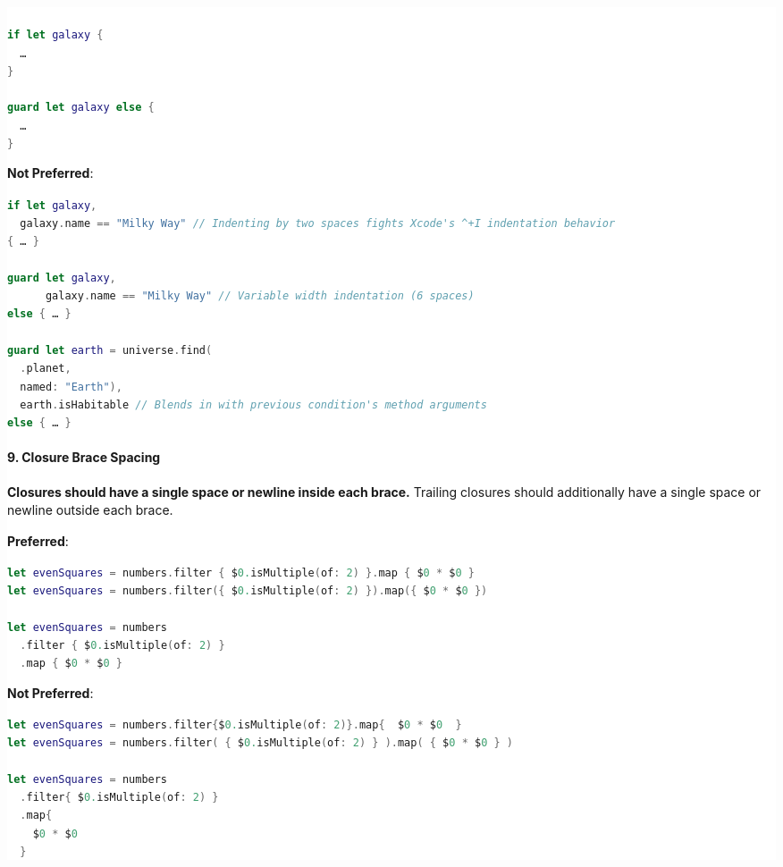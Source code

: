```swift

if let galaxy {
  …
}

guard let galaxy else {
  …
}

```

**Not Preferred**:
```swift
if let galaxy,
  galaxy.name == "Milky Way" // Indenting by two spaces fights Xcode's ^+I indentation behavior
{ … }

guard let galaxy,
      galaxy.name == "Milky Way" // Variable width indentation (6 spaces)
else { … }

guard let earth = universe.find(
  .planet,
  named: "Earth"),
  earth.isHabitable // Blends in with previous condition's method arguments
else { … }
```

 #### 9. Closure Brace Spacing

**Closures should have a single space or newline inside each brace.** Trailing closures should additionally have a single space or newline outside each brace.

**Preferred**:
```swift
let evenSquares = numbers.filter { $0.isMultiple(of: 2) }.map { $0 * $0 }
let evenSquares = numbers.filter({ $0.isMultiple(of: 2) }).map({ $0 * $0 })

let evenSquares = numbers
  .filter { $0.isMultiple(of: 2) }
  .map { $0 * $0 }
```

**Not Preferred**:
```swift
let evenSquares = numbers.filter{$0.isMultiple(of: 2)}.map{  $0 * $0  }
let evenSquares = numbers.filter( { $0.isMultiple(of: 2) } ).map( { $0 * $0 } )

let evenSquares = numbers
  .filter{ $0.isMultiple(of: 2) }
  .map{
    $0 * $0
  }
```
